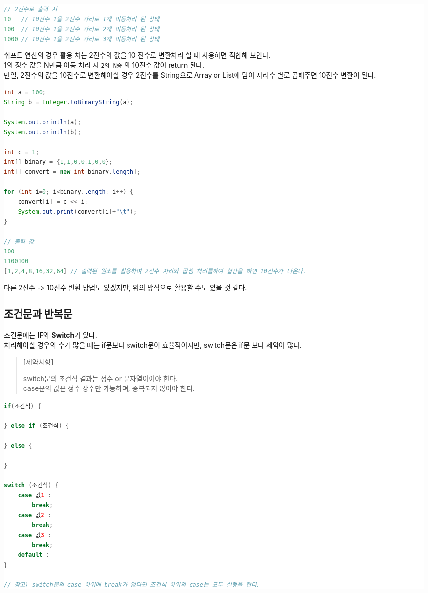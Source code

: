 ```java
// 2진수로 출력 시
10   // 10진수 1을 2진수 자리로 1개 이동처리 된 상태
100  // 10진수 1을 2진수 자리로 2개 이동처리 된 상태
1000 // 10진수 1을 2진수 자리로 3개 이동처리 된 상태
```
쉬프트 연산의 경우 활용 처는 2진수의 값을 10 진수로 변환처리 할 때 사용하면 적합해 보인다.  
1의 정수 값을 N만큼 이동 처리 시 ```2의 N승``` 의 10진수 값이 return 된다.  
만일, 2진수의 값을 10진수로 변환해야할 경우 2진수를 String으로 Array or List에 담아 자리수 별로 곱해주면 10진수 변환이 된다.
```java
int a = 100;
String b = Integer.toBinaryString(a);

System.out.println(a);
System.out.println(b);

int c = 1;
int[] binary = {1,1,0,0,1,0,0};
int[] convert = new int[binary.length];

for (int i=0; i<binary.length; i++) {
    convert[i] = c << i;
    System.out.print(convert[i]+"\t");
}

// 출력 값
100
1100100
[1,2,4,8,16,32,64] // 출력된 원소를 활용하여 2진수 자리와 곱셈 처리를하여 합산을 하면 10진수가 나온다.
```
다른 2진수 -> 10진수 변환 방법도 있겠지만, 위의 방식으로 활용할 수도 있을 것 같다.  

## 조건문과 반복문
조건문에는 **IF**와 **Switch**가 있다.  
처리해야할 경우의 수가 많을 떄는 if문보다 switch문이 효율적이지만, switch문은 if문 보다 제약이 많다.
>[제약사항]
>
>switch문의 조건식 결과는 정수 or 문자열이어야 한다.  
>case문의 값은 정수 상수만 가능하며, 중복되지 않아야 한다.

```java
if(조건식) {

} else if (조건식) {

} else {

}

switch (조건식) {
    case 값1 :
        break;
    case 값2 :
        break;
    case 값3 :
        break;
    default :
}

// 참고) switch문의 case 하위에 break가 없다면 조건식 하위의 case는 모두 실행을 한다.
```
